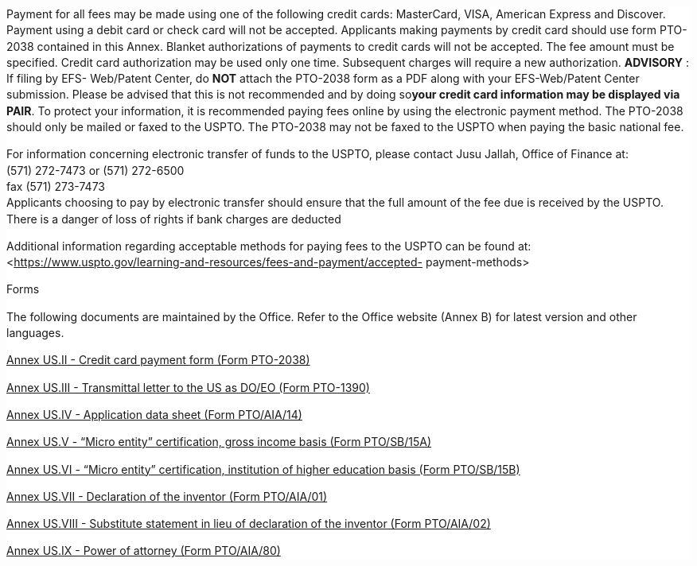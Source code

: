 Payment for all fees may be made using one of the following credit cards:
MasterCard, VISA, American Express and Discover. Payment using a debit card or
check card will not be accepted. Applicants making payments by credit card
should use form PTO-2038 contained in this Annex. Blanket authorizations of
payments to credit cards will not be accepted. The fee amount must be
specified. Credit card authorization may be used only one time. Subsequent
charges will require a new authorization. **ADVISORY** : If filing by EFS-
Web/Patent Center, do **NOT** attach the PTO-2038 form as a PDF along with
your EFS-Web/Patent Center submission. Please be advised that this is not
recommended and by doing so**your credit card information may be displayed via
PAIR**. To protect your information, it is recommended paying fees online by
using the electronic payment method. The PTO-2038 should only be mailed or
faxed to the USPTO. The PTO-2038 may not be faxed to the USPTO when paying the
basic national fee.

For information concerning electronic transfer of funds to the USPTO, please
contact Jusu Jallah, Office of Finance at:  
(571) 272-7473 or (571) 272-6500  
fax (571) 273-7473  
Applicants choosing to pay by electronic transfer should ensure that the full
amount of the fee due is received by the USPTO. There is a danger of loss of
rights if bank charges are deducted

Additional information regarding acceptable methods for paying fees to the
USPTO can be found at:  
<https://www.uspto.gov/learning-and-resources/fees-and-payment/accepted-
payment-methods>

Forms

The following documents are maintained by the Office. Refer to the Office
website (Annex B) for latest version and other languages.

[Annex US.II - Credit card payment form (Form
PTO-2038)](https://pctlegal.wipo.int/eGuide/forms/ax_II_us.pdf)

[Annex US.III - Transmittal letter to the US as DO/EO (Form
PTO-1390)](https://pctlegal.wipo.int/eGuide/forms/ax_III_us.pdf)

[Annex US.IV - Application data sheet (Form
PTO/AIA/14)](https://pctlegal.wipo.int/eGuide/forms/ax_IV_us.pdf)

[Annex US.V - “Micro entity” certification, gross income basis (Form
PTO/SB/15A)](https://pctlegal.wipo.int/eGuide/forms/ax_V_us.pdf)

[Annex US.VI - “Micro entity” certification, institution of higher education
basis (Form PTO/SB/15B)](https://pctlegal.wipo.int/eGuide/forms/ax_VI_us.pdf)

[Annex US.VII - Declaration of the inventor (Form
PTO/AIA/01)](https://pctlegal.wipo.int/eGuide/forms/ax_VII_us.pdf)

[Annex US.VIII - Substitute statement in lieu of declaration of the inventor
(Form PTO/AIA/02)](https://pctlegal.wipo.int/eGuide/forms/ax_VIII_us.pdf)

[Annex US.IX - Power of attorney (Form
PTO/AIA/80)](https://pctlegal.wipo.int/eGuide/forms/ax_IX_us.pdf)
